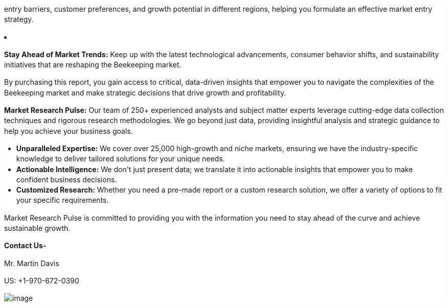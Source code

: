 entry barriers, customer preferences, and growth potential in different regions, helping you formulate an effective market entry strategy.</p></li><li><p><strong>Stay Ahead of Market Trends:</strong> Keep up with the latest technological advancements, consumer behavior shifts, and sustainability initiatives that are reshaping the Beekeeping market.</p></li></ol><p>By purchasing this report, you gain access to critical, data-driven insights that empower you to navigate the complexities of the Beekeeping market and make strategic decisions that drive growth and profitability.</p><p><strong>Market Research Pulse:</strong>&nbsp;Our team of 250+ experienced analysts and subject matter experts leverage cutting-edge data collection techniques and rigorous research methodologies. We go beyond just data, providing insightful analysis and strategic guidance to help you achieve your business goals.</p><ul><li><strong>Unparalleled Expertise:</strong>&nbsp;We cover over 25,000 high-growth and niche markets, ensuring we have the industry-specific knowledge to deliver tailored solutions for your unique needs.</li><li><strong>Actionable Intelligence:</strong>&nbsp;We don't just present data; we translate it into actionable insights that empower you to make confident business decisions.</li><li><strong>Customized Research:</strong>&nbsp;Whether you need a pre-made report or a custom research solution, we offer a variety of options to fit your specific requirements.</li></ul><p>Market Research Pulse is committed to providing you with the information you need to stay ahead of the curve and achieve sustainable growth.</p><p><strong>Contact Us-</strong></p><p>Mr. Martin Davis</p><p>US: +1-970-672-0390</p>
![image](https://github.com/user-attachments/assets/777a6135-db7d-4956-a402-56ae17e80666)
